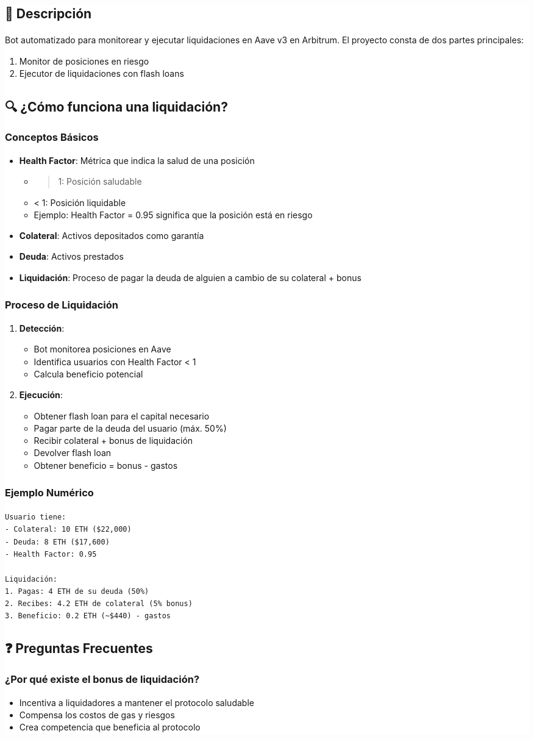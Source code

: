 ## 📝 Descripción
Bot automatizado para monitorear y ejecutar liquidaciones en Aave v3 en Arbitrum. El proyecto consta de dos partes principales:
1. Monitor de posiciones en riesgo
2. Ejecutor de liquidaciones con flash loans

## 🔍 ¿Cómo funciona una liquidación?

### Conceptos Básicos
- **Health Factor**: Métrica que indica la salud de una posición
  - > 1: Posición saludable
  - < 1: Posición liquidable
  - Ejemplo: Health Factor = 0.95 significa que la posición está en riesgo

- **Colateral**: Activos depositados como garantía
- **Deuda**: Activos prestados
- **Liquidación**: Proceso de pagar la deuda de alguien a cambio de su colateral + bonus

### Proceso de Liquidación
1. **Detección**:
   - Bot monitorea posiciones en Aave
   - Identifica usuarios con Health Factor < 1
   - Calcula beneficio potencial

2. **Ejecución**:
   - Obtener flash loan para el capital necesario
   - Pagar parte de la deuda del usuario (máx. 50%)
   - Recibir colateral + bonus de liquidación
   - Devolver flash loan
   - Obtener beneficio = bonus - gastos

### Ejemplo Numérico
```
Usuario tiene:
- Colateral: 10 ETH ($22,000)
- Deuda: 8 ETH ($17,600)
- Health Factor: 0.95

Liquidación:
1. Pagas: 4 ETH de su deuda (50%)
2. Recibes: 4.2 ETH de colateral (5% bonus)
3. Beneficio: 0.2 ETH (~$440) - gastos
```

## ❓ Preguntas Frecuentes

### ¿Por qué existe el bonus de liquidación?
- Incentiva a liquidadores a mantener el protocolo saludable
- Compensa los costos de gas y riesgos
- Crea competencia que beneficia al protocolo
